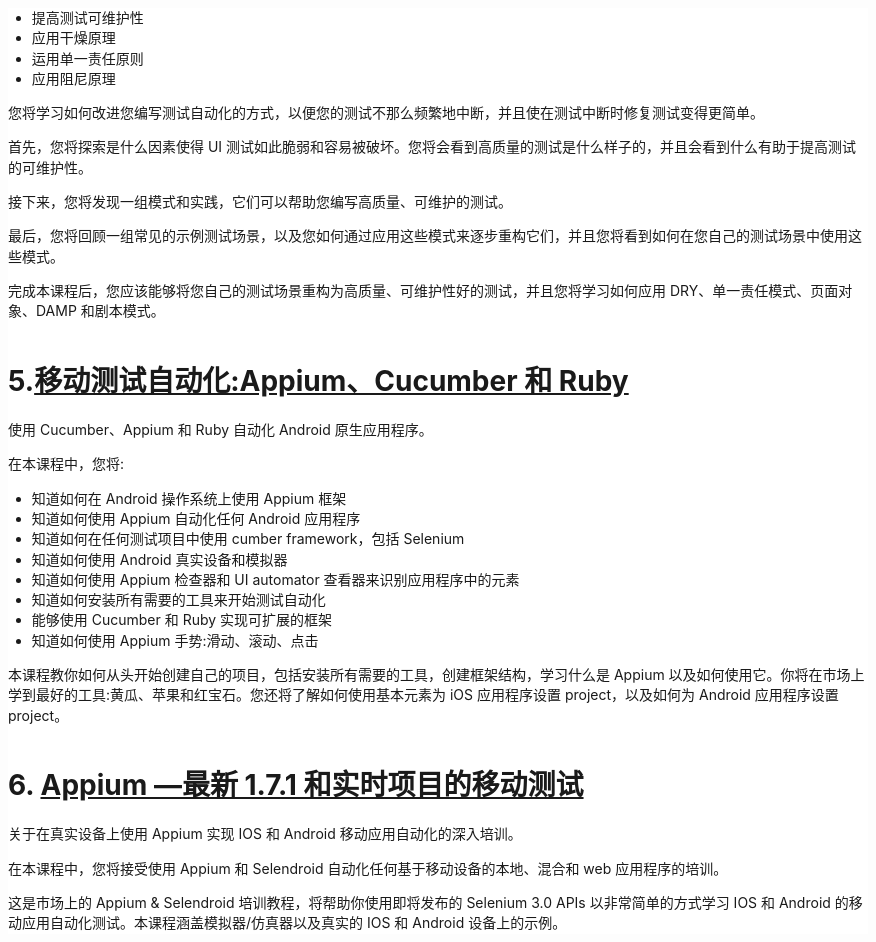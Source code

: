 *   提高测试可维护性
*   应用干燥原理
*   运用单一责任原则
*   应用阻尼原理

您将学习如何改进您编写测试自动化的方式，以便您的测试不那么频繁地中断，并且使在测试中断时修复测试变得更简单。

首先，您将探索是什么因素使得 UI 测试如此脆弱和容易被破坏。您将会看到高质量的测试是什么样子的，并且会看到什么有助于提高测试的可维护性。

接下来，您将发现一组模式和实践，它们可以帮助您编写高质量、可维护的测试。

最后，您将回顾一组常见的示例测试场景，以及您如何通过应用这些模式来逐步重构它们，并且您将看到如何在您自己的测试场景中使用这些模式。

完成本课程后，您应该能够将您自己的测试场景重构为高质量、可维护性好的测试，并且您将学习如何应用 DRY、单一责任模式、页面对象、DAMP 和剧本模式。

# 5.[移动测试自动化:Appium、Cucumber 和 Ruby](https://click.linksynergy.com/deeplink?id=Fh5UMknfYAU&mid=39197&u1=quickcode&murl=https%3A%2F%2Fwww.udemy.com%2Ftest-automation-with-appium-cucumber-and-ruby%2F)

使用 Cucumber、Appium 和 Ruby 自动化 Android 原生应用程序。

在本课程中，您将:

*   知道如何在 Android 操作系统上使用 Appium 框架
*   知道如何使用 Appium 自动化任何 Android 应用程序
*   知道如何在任何测试项目中使用 cumber framework，包括 Selenium
*   知道如何使用 Android 真实设备和模拟器
*   知道如何使用 Appium 检查器和 UI automator 查看器来识别应用程序中的元素
*   知道如何安装所有需要的工具来开始测试自动化
*   能够使用 Cucumber 和 Ruby 实现可扩展的框架
*   知道如何使用 Appium 手势:滑动、滚动、点击

本课程教你如何从头开始创建自己的项目，包括安装所有需要的工具，创建框架结构，学习什么是 Appium 以及如何使用它。你将在市场上学到最好的工具:黄瓜、苹果和红宝石。您还将了解如何使用基本元素为 iOS 应用程序设置 project，以及如何为 Android 应用程序设置 project。

# 6. [Appium —最新 1.7.1 和实时项目的移动测试](https://click.linksynergy.com/deeplink?id=Fh5UMknfYAU&mid=39197&u1=quickcode&murl=https%3A%2F%2Fwww.udemy.com%2Fappium-selendroid-tutorials%2F)

关于在真实设备上使用 Appium 实现 IOS 和 Android 移动应用自动化的深入培训。

在本课程中，您将接受使用 Appium 和 Selendroid 自动化任何基于移动设备的本地、混合和 web 应用程序的培训。

这是市场上的 Appium & Selendroid 培训教程，将帮助你使用即将发布的 Selenium 3.0 APIs 以非常简单的方式学习 IOS 和 Android 的移动应用自动化测试。本课程涵盖模拟器/仿真器以及真实的 IOS 和 Android 设备上的示例。
